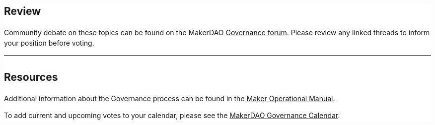 ## Review
		
Community debate on these topics can be found on the MakerDAO [Governance forum](https://forum.makerdao.com/). Please review any linked threads to inform your position before voting.
		
---
		
## Resources
		
Additional information about the Governance process can be found in the [Maker Operational Manual](https://manual.makerdao.com).
		
To add current and upcoming votes to your calendar, please see the [MakerDAO Governance Calendar](https://manual.makerdao.com/makerdao/calendars/governance-calendar).
